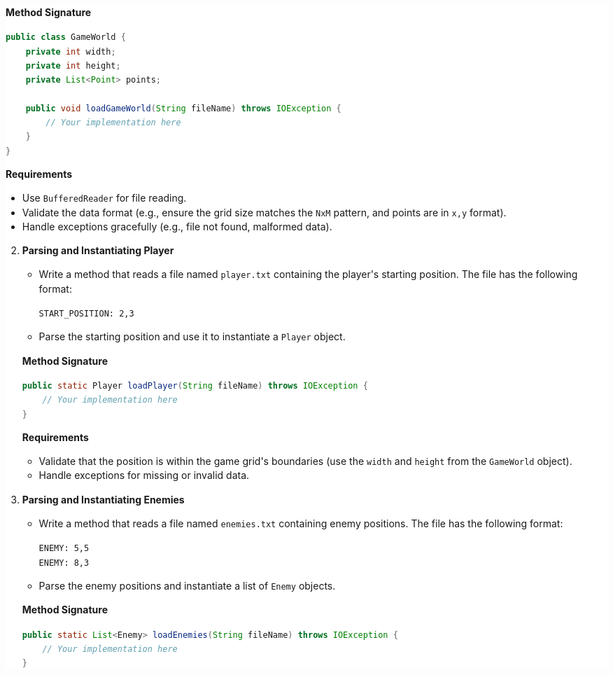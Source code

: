    **Method Signature**
   ```java
   public class GameWorld {
       private int width;
       private int height;
       private List<Point> points;

       public void loadGameWorld(String fileName) throws IOException {
           // Your implementation here
       }
   }
   ```

   **Requirements**
   - Use `BufferedReader` for file reading.
   - Validate the data format (e.g., ensure the grid size matches the `NxM` pattern, and points are in `x,y` format).
   - Handle exceptions gracefully (e.g., file not found, malformed data).

2. **Parsing and Instantiating Player**
   - Write a method that reads a file named `player.txt` containing the player's starting position. The file has the following format:
     ```
     START_POSITION: 2,3
     ```
   - Parse the starting position and use it to instantiate a `Player` object.

   **Method Signature**
   ```java
   public static Player loadPlayer(String fileName) throws IOException {
       // Your implementation here
   }
   ```

   **Requirements**
   - Validate that the position is within the game grid's boundaries (use the `width` and `height` from the `GameWorld` object).
   - Handle exceptions for missing or invalid data.

3. **Parsing and Instantiating Enemies**
   - Write a method that reads a file named `enemies.txt` containing enemy positions. The file has the following format:
     ```
     ENEMY: 5,5
     ENEMY: 8,3
     ```
   - Parse the enemy positions and instantiate a list of `Enemy` objects.

   **Method Signature**
   ```java
   public static List<Enemy> loadEnemies(String fileName) throws IOException {
       // Your implementation here
   }
   ```
